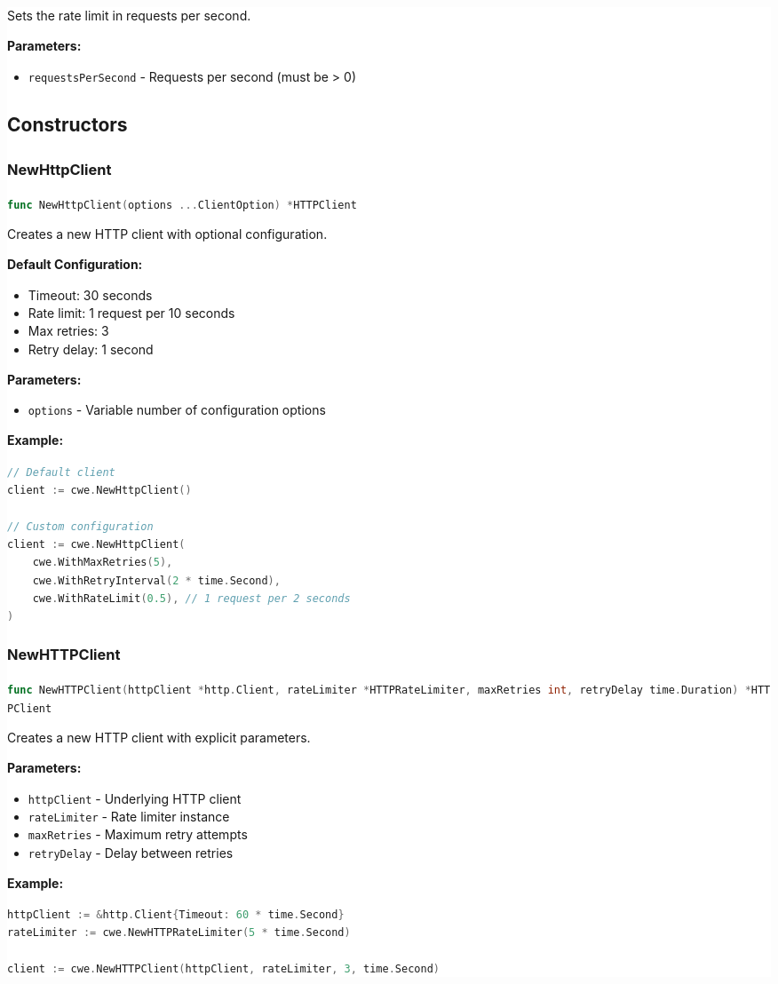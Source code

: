 Sets the rate limit in requests per second.

**Parameters:**
- `requestsPerSecond` - Requests per second (must be > 0)

## Constructors

### NewHttpClient

```go
func NewHttpClient(options ...ClientOption) *HTTPClient
```

Creates a new HTTP client with optional configuration.

**Default Configuration:**
- Timeout: 30 seconds
- Rate limit: 1 request per 10 seconds
- Max retries: 3
- Retry delay: 1 second

**Parameters:**
- `options` - Variable number of configuration options

**Example:**
```go
// Default client
client := cwe.NewHttpClient()

// Custom configuration
client := cwe.NewHttpClient(
    cwe.WithMaxRetries(5),
    cwe.WithRetryInterval(2 * time.Second),
    cwe.WithRateLimit(0.5), // 1 request per 2 seconds
)
```

### NewHTTPClient

```go
func NewHTTPClient(httpClient *http.Client, rateLimiter *HTTPRateLimiter, maxRetries int, retryDelay time.Duration) *HTTPClient
```

Creates a new HTTP client with explicit parameters.

**Parameters:**
- `httpClient` - Underlying HTTP client
- `rateLimiter` - Rate limiter instance
- `maxRetries` - Maximum retry attempts
- `retryDelay` - Delay between retries

**Example:**
```go
httpClient := &http.Client{Timeout: 60 * time.Second}
rateLimiter := cwe.NewHTTPRateLimiter(5 * time.Second)

client := cwe.NewHTTPClient(httpClient, rateLimiter, 3, time.Second)
```
